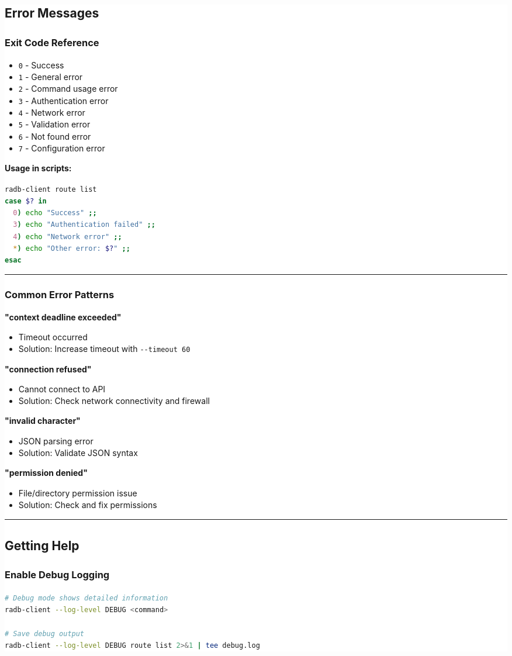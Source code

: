 ## Error Messages

### Exit Code Reference

- `0` - Success
- `1` - General error
- `2` - Command usage error
- `3` - Authentication error
- `4` - Network error
- `5` - Validation error
- `6` - Not found error
- `7` - Configuration error

**Usage in scripts:**
```bash
radb-client route list
case $? in
  0) echo "Success" ;;
  3) echo "Authentication failed" ;;
  4) echo "Network error" ;;
  *) echo "Other error: $?" ;;
esac
```

---

### Common Error Patterns

**"context deadline exceeded"**
- Timeout occurred
- Solution: Increase timeout with `--timeout 60`

**"connection refused"**
- Cannot connect to API
- Solution: Check network connectivity and firewall

**"invalid character"**
- JSON parsing error
- Solution: Validate JSON syntax

**"permission denied"**
- File/directory permission issue
- Solution: Check and fix permissions

---

## Getting Help

### Enable Debug Logging

```bash
# Debug mode shows detailed information
radb-client --log-level DEBUG <command>

# Save debug output
radb-client --log-level DEBUG route list 2>&1 | tee debug.log
```
